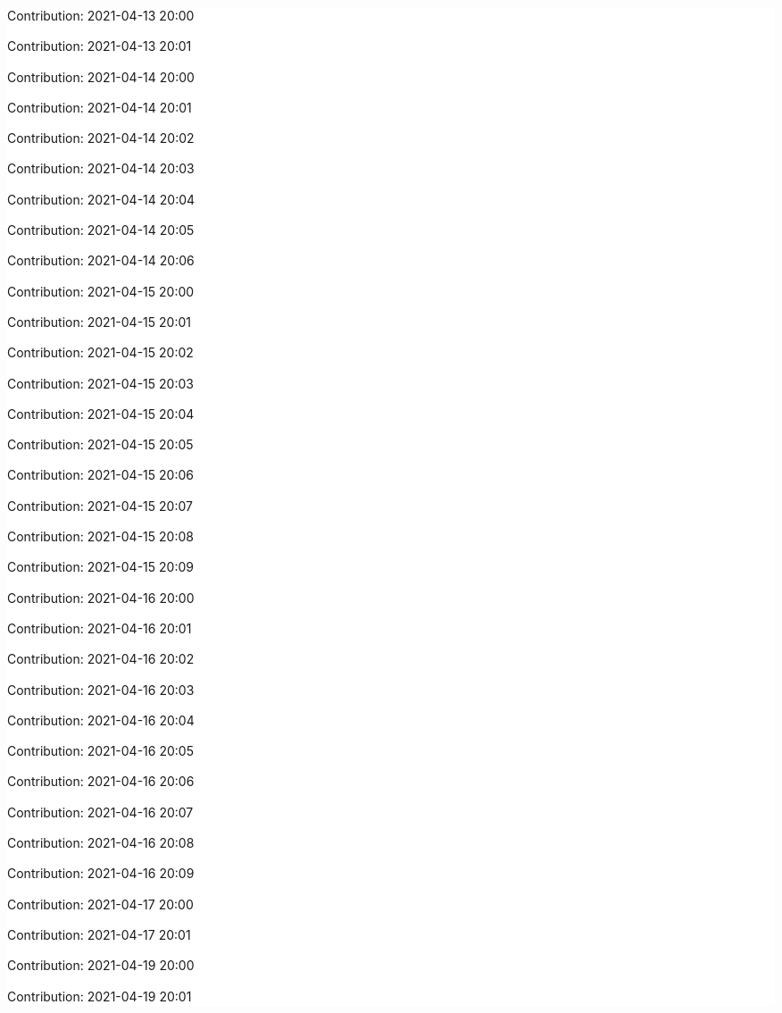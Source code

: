 Contribution: 2021-04-13 20:00

Contribution: 2021-04-13 20:01

Contribution: 2021-04-14 20:00

Contribution: 2021-04-14 20:01

Contribution: 2021-04-14 20:02

Contribution: 2021-04-14 20:03

Contribution: 2021-04-14 20:04

Contribution: 2021-04-14 20:05

Contribution: 2021-04-14 20:06

Contribution: 2021-04-15 20:00

Contribution: 2021-04-15 20:01

Contribution: 2021-04-15 20:02

Contribution: 2021-04-15 20:03

Contribution: 2021-04-15 20:04

Contribution: 2021-04-15 20:05

Contribution: 2021-04-15 20:06

Contribution: 2021-04-15 20:07

Contribution: 2021-04-15 20:08

Contribution: 2021-04-15 20:09

Contribution: 2021-04-16 20:00

Contribution: 2021-04-16 20:01

Contribution: 2021-04-16 20:02

Contribution: 2021-04-16 20:03

Contribution: 2021-04-16 20:04

Contribution: 2021-04-16 20:05

Contribution: 2021-04-16 20:06

Contribution: 2021-04-16 20:07

Contribution: 2021-04-16 20:08

Contribution: 2021-04-16 20:09

Contribution: 2021-04-17 20:00

Contribution: 2021-04-17 20:01

Contribution: 2021-04-19 20:00

Contribution: 2021-04-19 20:01
